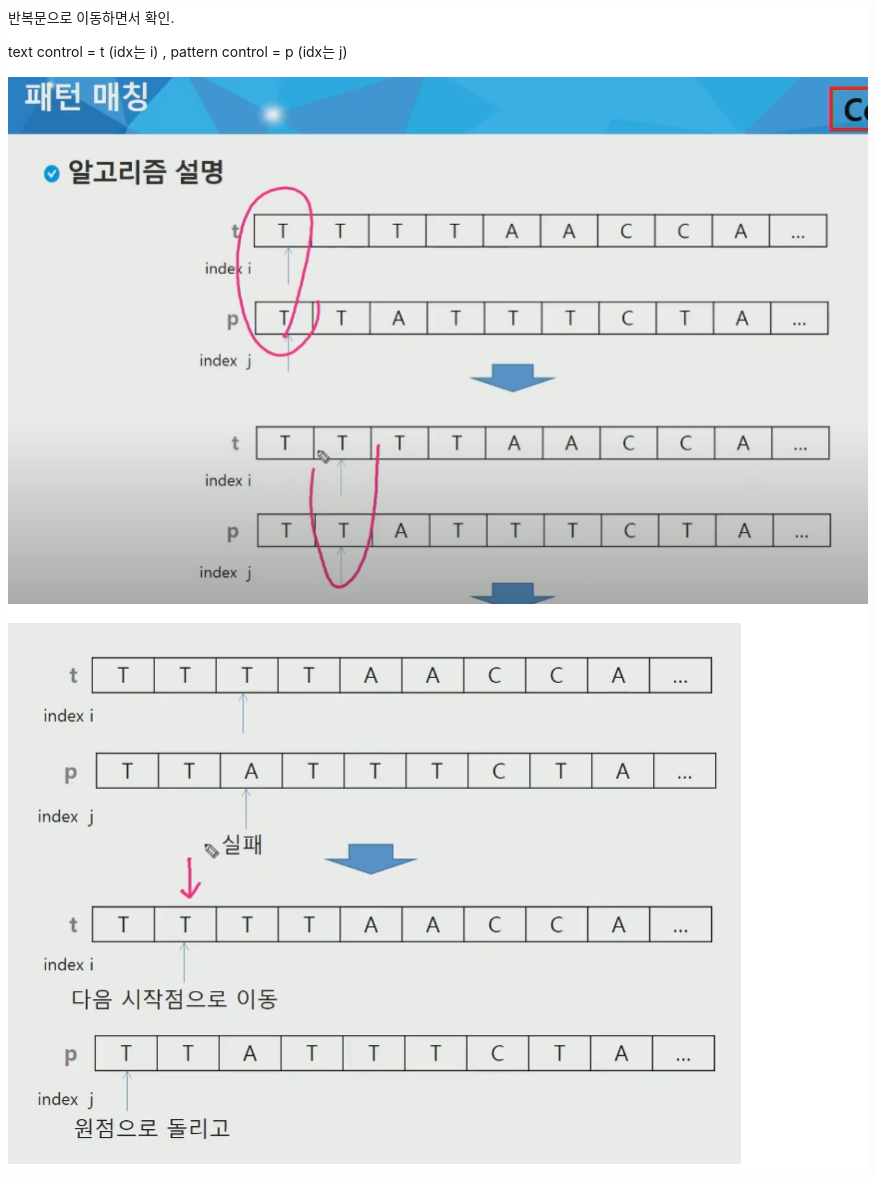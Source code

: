 반복문으로 이동하면서 확인.

text control = t (idx는 i) , pattern control = p (idx는 j)

![image-20210217140720706](Algorithm_TIL.assets/image-20210217140720706.png)

![image-20210217140729866](Algorithm_TIL.assets/image-20210217140729866.png)
